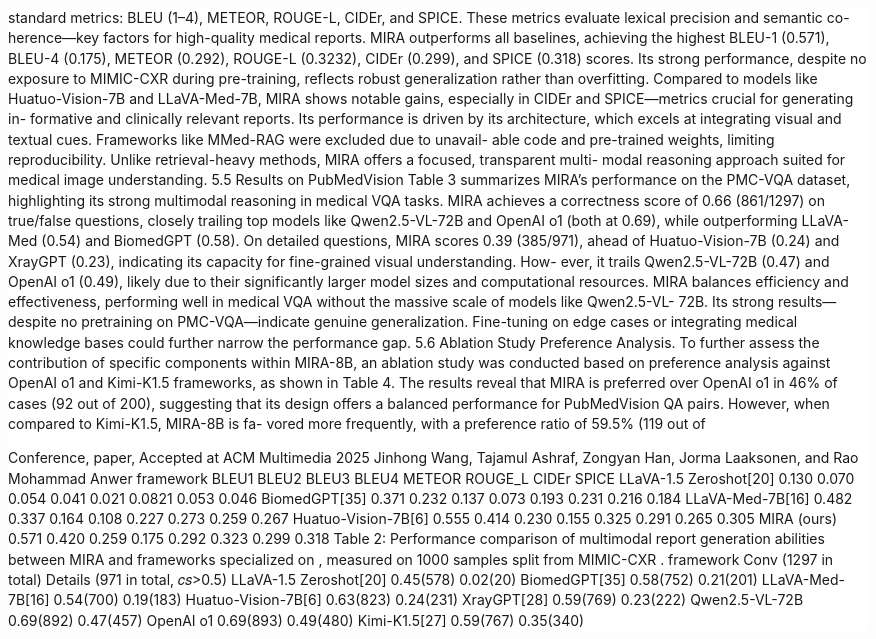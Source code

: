 standard metrics: BLEU (1–4), METEOR, ROUGE-L, CIDEr, and
SPICE. These metrics evaluate lexical precision and semantic co-
herence—key factors for high-quality medical reports.
MIRA outperforms all baselines, achieving the highest BLEU-1
(0.571), BLEU-4 (0.175), METEOR (0.292), ROUGE-L (0.3232), CIDEr
(0.299), and SPICE (0.318) scores. Its strong performance, despite
no exposure to MIMIC-CXR during pre-training, reflects robust
generalization rather than overfitting. Compared to models like
Huatuo-Vision-7B and LLaVA-Med-7B, MIRA shows notable gains,
especially in CIDEr and SPICE—metrics crucial for generating in-
formative and clinically relevant reports. Its performance is driven
by its architecture, which excels at integrating visual and textual
cues. Frameworks like MMed-RAG were excluded due to unavail-
able code and pre-trained weights, limiting reproducibility. Unlike
retrieval-heavy methods, MIRA offers a focused, transparent multi-
modal reasoning approach suited for medical image understanding.
5.5 Results on PubMedVision
Table 3 summarizes MIRA’s performance on the PMC-VQA dataset,
highlighting its strong multimodal reasoning in medical VQA tasks.
MIRA achieves a correctness score of 0.66 (861/1297) on true/false
questions, closely trailing top models like Qwen2.5-VL-72B and
OpenAI o1 (both at 0.69), while outperforming LLaVA-Med (0.54)
and BiomedGPT (0.58). On detailed questions, MIRA scores 0.39
(385/971), ahead of Huatuo-Vision-7B (0.24) and XrayGPT (0.23),
indicating its capacity for fine-grained visual understanding. How-
ever, it trails Qwen2.5-VL-72B (0.47) and OpenAI o1 (0.49), likely
due to their significantly larger model sizes and computational
resources.
MIRA balances efficiency and effectiveness, performing well in
medical VQA without the massive scale of models like Qwen2.5-VL-
72B. Its strong results—despite no pretraining on PMC-VQA—indicate
genuine generalization. Fine-tuning on edge cases or integrating
medical knowledge bases could further narrow the performance
gap.
5.6 Ablation Study
Preference Analysis. To further assess the contribution of specific
components within MIRA-8B, an ablation study was conducted
based on preference analysis against OpenAI o1 and Kimi-K1.5
frameworks, as shown in Table 4. The results reveal that MIRA is
preferred over OpenAI o1 in 46% of cases (92 out of 200), suggesting
that its design offers a balanced performance for PubMedVision
QA pairs. However, when compared to Kimi-K1.5, MIRA-8B is fa-
vored more frequently, with a preference ratio of 59.5% (119 out of

Conference, paper, Accepted at ACM Multimedia 2025 Jinhong Wang, Tajamul Ashraf, Zongyan Han, Jorma Laaksonen, and Rao Mohammad Anwer
framework BLEU1 BLEU2 BLEU3 BLEU4 METEOR ROUGE_L CIDEr SPICE
LLaVA-1.5 Zeroshot[20] 0.130 0.070 0.054 0.041 0.021 0.0821 0.053 0.046
BiomedGPT[35] 0.371 0.232 0.137 0.073 0.193 0.231 0.216 0.184
LLaVA-Med-7B[16] 0.482 0.337 0.164 0.108 0.227 0.273 0.259 0.267
Huatuo-Vision-7B[6] 0.555 0.414 0.230 0.155 0.325 0.291 0.265 0.305
MIRA (ours) 0.571 0.420 0.259 0.175 0.292 0.323 0.299 0.318
Table 2: Performance comparison of multimodal report generation abilities between MIRA and frameworks specialized on ,
measured on 1000 samples split from MIMIC-CXR .
framework Conv (1297 in total) Details (971 in total, 𝑐𝑠>0.5)
LLaVA-1.5 Zeroshot[20] 0.45(578) 0.02(20)
BiomedGPT[35] 0.58(752) 0.21(201)
LLaVA-Med-7B[16] 0.54(700) 0.19(183)
Huatuo-Vision-7B[6] 0.63(823) 0.24(231)
XrayGPT[28] 0.59(769) 0.23(222)
Qwen2.5-VL-72B 0.69(892) 0.47(457)
OpenAI o1 0.69(893) 0.49(480)
Kimi-K1.5[27] 0.59(767) 0.35(340)